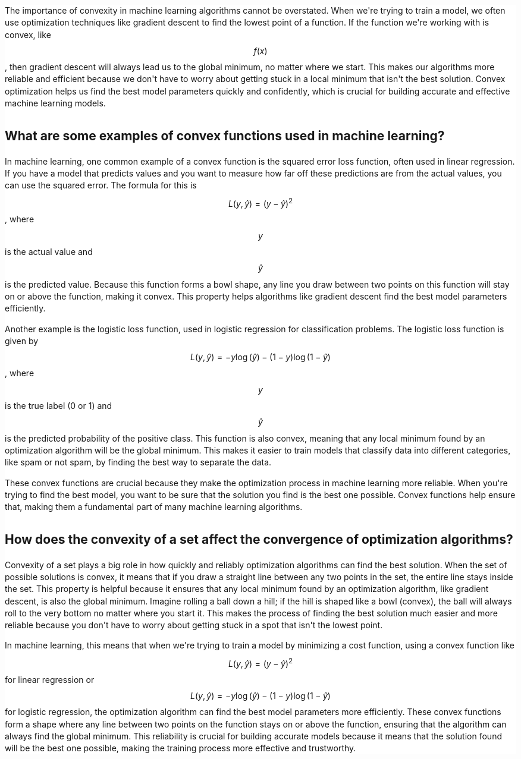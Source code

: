 The importance of convexity in machine learning algorithms cannot be overstated. When we're trying to train a model, we often use optimization techniques like gradient descent to find the lowest point of a function. If the function we're working with is convex, like $$ f(x) $$, then gradient descent will always lead us to the global minimum, no matter where we start. This makes our algorithms more reliable and efficient because we don't have to worry about getting stuck in a local minimum that isn't the best solution. Convex optimization helps us find the best model parameters quickly and confidently, which is crucial for building accurate and effective machine learning models.

## What are some examples of convex functions used in machine learning?

In machine learning, one common example of a convex function is the squared error loss function, often used in linear regression. If you have a model that predicts values and you want to measure how far off these predictions are from the actual values, you can use the squared error. The formula for this is $$ L(y, \hat{y}) = (y - \hat{y})^2 $$, where $$ y $$ is the actual value and $$ \hat{y} $$ is the predicted value. Because this function forms a bowl shape, any line you draw between two points on this function will stay on or above the function, making it convex. This property helps algorithms like gradient descent find the best model parameters efficiently.

Another example is the logistic loss function, used in logistic regression for classification problems. The logistic loss function is given by $$ L(y, \hat{y}) = -y \log(\hat{y}) - (1-y) \log(1-\hat{y}) $$, where $$ y $$ is the true label (0 or 1) and $$ \hat{y} $$ is the predicted probability of the positive class. This function is also convex, meaning that any local minimum found by an optimization algorithm will be the global minimum. This makes it easier to train models that classify data into different categories, like spam or not spam, by finding the best way to separate the data.

These convex functions are crucial because they make the optimization process in machine learning more reliable. When you're trying to find the best model, you want to be sure that the solution you find is the best one possible. Convex functions help ensure that, making them a fundamental part of many machine learning algorithms.

## How does the convexity of a set affect the convergence of optimization algorithms?

Convexity of a set plays a big role in how quickly and reliably optimization algorithms can find the best solution. When the set of possible solutions is convex, it means that if you draw a straight line between any two points in the set, the entire line stays inside the set. This property is helpful because it ensures that any local minimum found by an optimization algorithm, like gradient descent, is also the global minimum. Imagine rolling a ball down a hill; if the hill is shaped like a bowl (convex), the ball will always roll to the very bottom no matter where you start it. This makes the process of finding the best solution much easier and more reliable because you don't have to worry about getting stuck in a spot that isn't the lowest point.

In machine learning, this means that when we're trying to train a model by minimizing a cost function, using a convex function like $$ L(y, \hat{y}) = (y - \hat{y})^2 $$ for linear regression or $$ L(y, \hat{y}) = -y \log(\hat{y}) - (1-y) \log(1-\hat{y}) $$ for logistic regression, the optimization algorithm can find the best model parameters more efficiently. These convex functions form a shape where any line between two points on the function stays on or above the function, ensuring that the algorithm can always find the global minimum. This reliability is crucial for building accurate models because it means that the solution found will be the best one possible, making the training process more effective and trustworthy.
